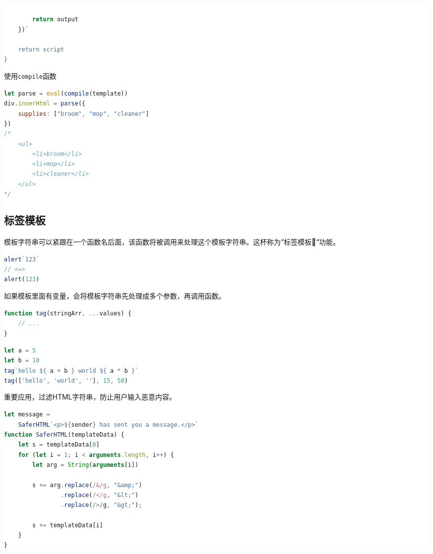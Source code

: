 ```javascript

        return output
    })`

    return script
}
```

使用`compile`函数

```javascript
let parse = eval(compile(template))
div.innerHtml = parse({
    supplies: ["broom", "mop", "cleaner"]
})
/*
    <ul>
        <li>broom</li>
        <li>mop</li>
        <li>cleaner</li>
    </ul>
*/
```

## 标签模板

模板字符串可以紧跟在一个函数名后面，该函数将被调用来处理这个模板字符串。这杯称为“标签模板“功能。

```javascript
alert`123`
// <=>
alert(123)
```

如果模板里面有变量，会将模板字符串先处理成多个参数，再调用函数。

```javascript
function tag(stringArr, ...values) {
    // ...
}
```

```javascript
let a = 5
let b = 10
tag`hello ${ a + b } world ${ a * b }`
tag(['hello', 'world', ''], 15, 50)
```

重要应用，过滤HTML字符串，防止用户输入恶意内容。

```javascript
let message = 
    SaferHTML`<p>${sender} has sent you a message.</p>`
function SaferHTML(templateData) {
    let s = templateData[0]
    for (let i = 1; i < arguments.length, i++) {
        let arg = String(arguments[i])

        s += arg.replace(/&/g, "&amp;")
                .replace(/</g, "&lt;")
                .replace(/>/g, "&gt;");

        s += templateData[i]
    }
}
```

